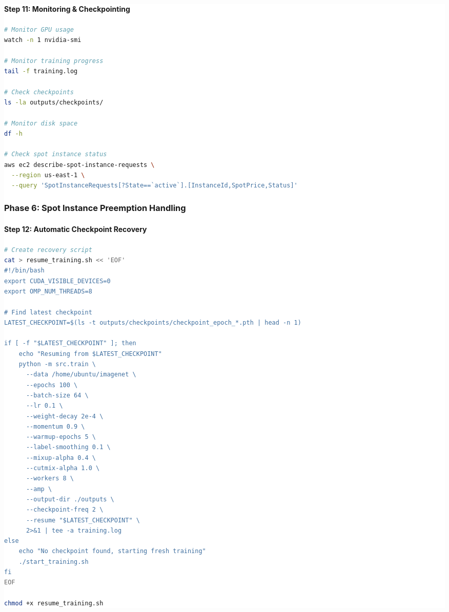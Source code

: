 #### Step 11: Monitoring & Checkpointing
```bash
# Monitor GPU usage
watch -n 1 nvidia-smi

# Monitor training progress
tail -f training.log

# Check checkpoints
ls -la outputs/checkpoints/

# Monitor disk space
df -h

# Check spot instance status
aws ec2 describe-spot-instance-requests \
  --region us-east-1 \
  --query 'SpotInstanceRequests[?State==`active`].[InstanceId,SpotPrice,Status]'
```

### **Phase 6: Spot Instance Preemption Handling**

#### Step 12: Automatic Checkpoint Recovery
```bash
# Create recovery script
cat > resume_training.sh << 'EOF'
#!/bin/bash
export CUDA_VISIBLE_DEVICES=0
export OMP_NUM_THREADS=8

# Find latest checkpoint
LATEST_CHECKPOINT=$(ls -t outputs/checkpoints/checkpoint_epoch_*.pth | head -n 1)

if [ -f "$LATEST_CHECKPOINT" ]; then
    echo "Resuming from $LATEST_CHECKPOINT"
    python -m src.train \
      --data /home/ubuntu/imagenet \
      --epochs 100 \
      --batch-size 64 \
      --lr 0.1 \
      --weight-decay 2e-4 \
      --momentum 0.9 \
      --warmup-epochs 5 \
      --label-smoothing 0.1 \
      --mixup-alpha 0.4 \
      --cutmix-alpha 1.0 \
      --workers 8 \
      --amp \
      --output-dir ./outputs \
      --checkpoint-freq 2 \
      --resume "$LATEST_CHECKPOINT" \
      2>&1 | tee -a training.log
else
    echo "No checkpoint found, starting fresh training"
    ./start_training.sh
fi
EOF

chmod +x resume_training.sh
```
